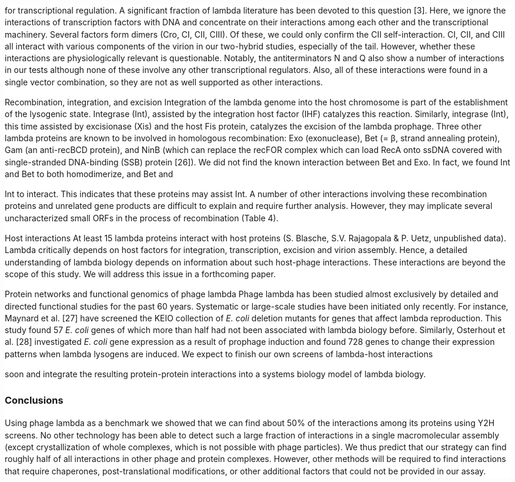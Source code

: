 for transcriptional regulation. A significant fraction of lambda literature has been devoted to this question [3]. Here, we ignore the interactions of transcription factors with DNA and concentrate on their interactions among each other and the transcriptional machinery. Several factors form dimers (Cro, CI, CII, CIII). Of these, we could only confirm the CII self-interaction. CI, CII, and CIII all interact with various components of the virion in our two-hybrid studies, especially of the tail. However, whether these interactions are physiologically relevant is questionable. Notably, the antiterminators N and Q also show a number of interactions in our tests although none of these involve any other transcriptional regulators. Also, all of these interactions were found in a single vector combination, so they are not as well supported as other interactions.

Recombination, integration, and excision
Integration of the lambda genome into the host chromosome is part of the establishment of the lysogenic state. Integrase (Int), assisted by the integration host factor (IHF) catalyzes this reaction. Similarly, integrase (Int), this time assisted by excisionase (Xis) and the host Fis protein, catalyzes the excision of the lambda prophage. Three other lambda proteins are known to be involved in homologous recombination: Exo (exonuclease), Bet (= β, strand annealing protein), Gam (an anti-recBCD protein), and NinB (which can replace the recFOR complex which can load RecA onto ssDNA covered with single-stranded DNA-binding (SSB) protein [26]). We did not find the known interaction between Bet and Exo. In fact, we found Int and Bet to both homodimerize, and Bet and

Int to interact. This indicates that these proteins may assist Int. A number of other interactions involving these recombination proteins and unrelated gene products are difficult to explain and require further analysis. However, they may implicate several uncharacterized small ORFs in the process of recombination (Table 4).

Host interactions
At least 15 lambda proteins interact with host proteins (S. Blasche, S.V. Rajagopala & P. Uetz, unpublished data). Lambda critically depends on host factors for integration, transcription, excision and virion assembly. Hence, a detailed understanding of lambda biology depends on information about such host-phage interactions. These interactions are beyond the scope of this study. We will address this issue in a forthcoming paper.

Protein networks and functional genomics of phage lambda
Phage lambda has been studied almost exclusively by detailed and directed functional studies for the past 60 years. Systematic or large-scale studies have been initiated only recently. For instance, Maynard et al. [27] have screened the KEIO collection of *E. coli* deletion mutants for genes that affect lambda reproduction. This study found 57 *E. coli* genes of which more than half had not been associated with lambda biology before. Similarly, Osterhout et al. [28] investigated *E. coli* gene expression as a result of prophage induction and found 728 genes to change their expression patterns when lambda lysogens are induced. We expect to finish our own screens of lambda-host interactions

soon and integrate the resulting protein-protein interactions into a systems biology model of lambda biology.

### Conclusions

Using phage lambda as a benchmark we showed that we can find about 50% of the interactions among its proteins using Y2H screens. No other technology has been able to detect such a large fraction of interactions in a single macromolecular assembly (except crystallization of whole complexes, which is not possible with phage particles). We thus predict that our strategy can find roughly half of all interactions in other phage and protein complexes. However, other methods will be required to find interactions that require chaperones, post-translational modifications, or other additional factors that could not be provided in our assay.
